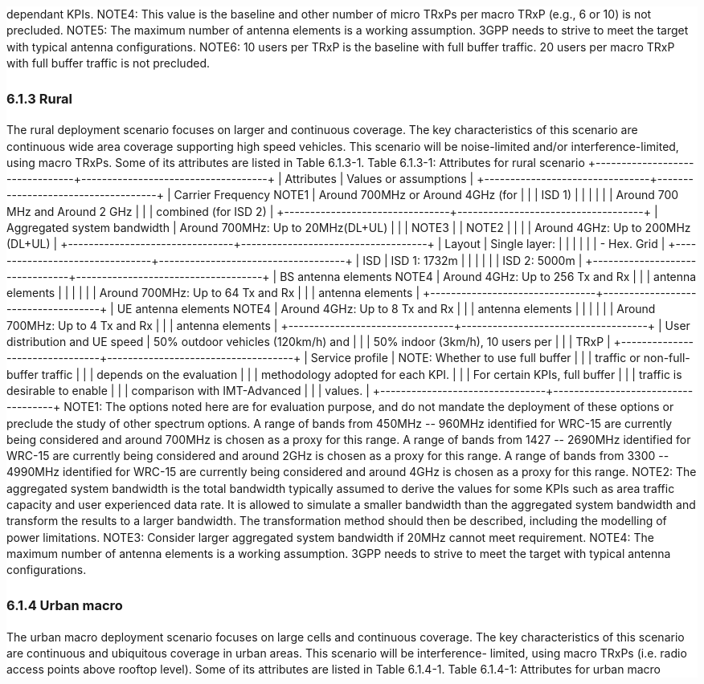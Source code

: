 dependant KPIs.
NOTE4: This value is the baseline and other number of micro TRxPs per macro
TRxP (e.g., 6 or 10) is not precluded.
NOTE5: The maximum number of antenna elements is a working assumption. 3GPP
needs to strive to meet the target with typical antenna configurations.
NOTE6: 10 users per TRxP is the baseline with full buffer traffic. 20 users
per macro TRxP with full buffer traffic is not precluded.
### 6.1.3 Rural
The rural deployment scenario focuses on larger and continuous coverage. The
key characteristics of this scenario are continuous wide area coverage
supporting high speed vehicles. This scenario will be noise-limited and/or
interference-limited, using macro TRxPs.
Some of its attributes are listed in Table 6.1.3-1.
Table 6.1.3-1: Attributes for rural scenario
+--------------------------------+------------------------------------+ | Attributes | Values or assumptions | +--------------------------------+------------------------------------+ | Carrier Frequency NOTE1 | Around 700MHz or Around 4GHz (for | | | ISD 1) | | | | | | Around 700 MHz and Around 2 GHz | | | combined (for ISD 2) | +--------------------------------+------------------------------------+ | Aggregated system bandwidth | Around 700MHz: Up to 20MHz(DL+UL) | | | NOTE3 | | NOTE2 | | | | Around 4GHz: Up to 200MHz (DL+UL) | +--------------------------------+------------------------------------+ | Layout | Single layer: | | | | | | - Hex. Grid | +--------------------------------+------------------------------------+ | ISD | ISD 1: 1732m | | | | | | ISD 2: 5000m | +--------------------------------+------------------------------------+ | BS antenna elements NOTE4 | Around 4GHz: Up to 256 Tx and Rx | | | antenna elements | | | | | | Around 700MHz: Up to 64 Tx and Rx | | | antenna elements | +--------------------------------+------------------------------------+ | UE antenna elements NOTE4 | Around 4GHz: Up to 8 Tx and Rx | | | antenna elements | | | | | | Around 700MHz: Up to 4 Tx and Rx | | | antenna elements | +--------------------------------+------------------------------------+ | User distribution and UE speed | 50% outdoor vehicles (120km/h) and | | | 50% indoor (3km/h), 10 users per | | | TRxP | +--------------------------------+------------------------------------+ | Service profile | NOTE: Whether to use full buffer | | | traffic or non-full-buffer traffic | | | depends on the evaluation | | | methodology adopted for each KPI. | | | For certain KPIs, full buffer | | | traffic is desirable to enable | | | comparison with IMT-Advanced | | | values. | +--------------------------------+------------------------------------+
NOTE1: The options noted here are for evaluation purpose, and do not mandate
the deployment of these options or preclude the study of other spectrum
options. A range of bands from 450MHz -- 960MHz identified for WRC-15 are
currently being considered and around 700MHz is chosen as a proxy for this
range. A range of bands from 1427 -- 2690MHz identified for WRC-15 are
currently being considered and around 2GHz is chosen as a proxy for this
range. A range of bands from 3300 -- 4990MHz identified for WRC-15 are
currently being considered and around 4GHz is chosen as a proxy for this
range.
NOTE2: The aggregated system bandwidth is the total bandwidth typically
assumed to derive the values for some KPIs such as area traffic capacity and
user experienced data rate. It is allowed to simulate a smaller bandwidth than
the aggregated system bandwidth and transform the results to a larger
bandwidth. The transformation method should then be described, including the
modelling of power limitations.
NOTE3: Consider larger aggregated system bandwidth if 20MHz cannot meet
requirement.
NOTE4: The maximum number of antenna elements is a working assumption. 3GPP
needs to strive to meet the target with typical antenna configurations.
### 6.1.4 Urban macro
The urban macro deployment scenario focuses on large cells and continuous
coverage. The key characteristics of this scenario are continuous and
ubiquitous coverage in urban areas. This scenario will be interference-
limited, using macro TRxPs (i.e. radio access points above rooftop level).
Some of its attributes are listed in Table 6.1.4-1.
Table 6.1.4-1: Attributes for urban macro